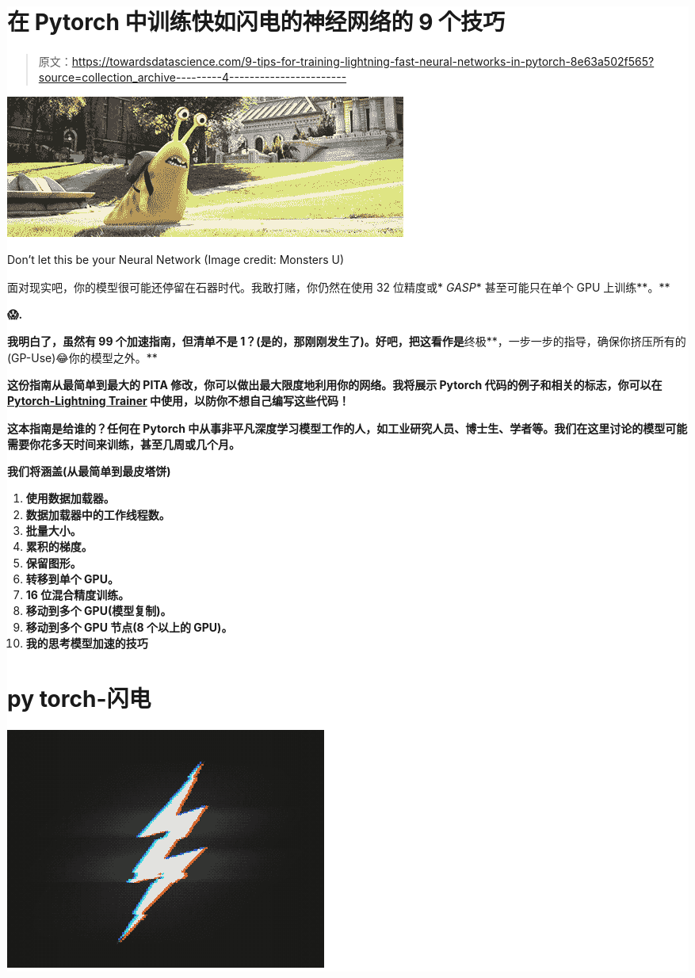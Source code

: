 # 在 Pytorch 中训练快如闪电的神经网络的 9 个技巧

> 原文：<https://towardsdatascience.com/9-tips-for-training-lightning-fast-neural-networks-in-pytorch-8e63a502f565?source=collection_archive---------4----------------------->

![](img/5b2edd83cd768f0253a2abc8822270a9.png)

Don’t let this be your Neural Network (Image credit: Monsters U)

面对现实吧，你的模型很可能还停留在石器时代。我敢打赌，你仍然在使用 32 位精度或* *GASP** 甚至可能只在单个 GPU 上训练**。**

**😱.**

**我明白了，虽然有 99 个加速指南，但清单不是 1？(是的，那刚刚发生了)。好吧，把这看作是**终极**，一步一步的指导，确保你挤压所有的(GP-Use)😂你的模型之外。**

**这份指南从最简单到最大的 PITA 修改，你可以做出最大限度地利用你的网络。我将展示 Pytorch 代码的例子和相关的标志，你可以在 [Pytorch-Lightning Trainer](https://williamfalcon.github.io/pytorch-lightning/Trainer/) 中使用，以防你不想自己编写这些代码！**

**这本指南是给谁的？任何在 Pytorch 中从事非平凡深度学习模型工作的人，如工业研究人员、博士生、学者等。我们在这里讨论的模型可能需要你花多天时间来训练，甚至几周或几个月。**

**我们将涵盖(从最简单到最皮塔饼)**

1.  **使用数据加载器。**
2.  **数据加载器中的工作线程数。**
3.  **批量大小。**
4.  **累积的梯度。**
5.  **保留图形。**
6.  **转移到单个 GPU。**
7.  **16 位混合精度训练。**
8.  **移动到多个 GPU(模型复制)。**
9.  **移动到多个 GPU 节点(8 个以上的 GPU)。**
10.  **我的思考模型加速的技巧**

# **py torch-闪电**

**![](img/231a543c2045cf59e24d1a6f474374a8.png)**
